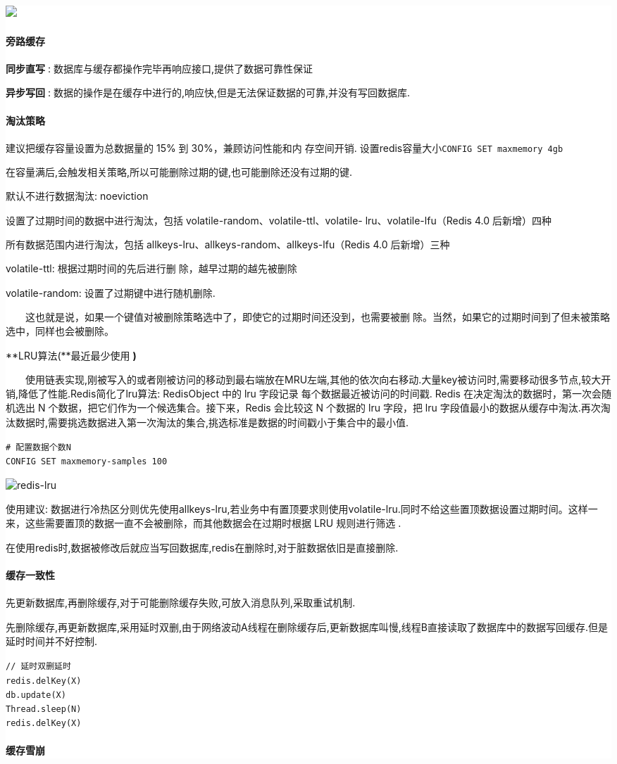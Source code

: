 ![](https://cdn.jsdelivr.net/gh/yunCrush/yc-image/image/redis-%E5%AD%90%E7%BA%BF%E7%A8%8B%E5%BC%82%E6%AD%A5.png)

#### 旁路缓存

**同步直写** : 数据库与缓存都操作完毕再响应接口,提供了数据可靠性保证

**异步写回** : 数据的操作是在缓存中进行的,响应快,但是无法保证数据的可靠,并没有写回数据库.

#### 淘汰策略

建议把缓存容量设置为总数据量的 15% 到 30%，兼顾访问性能和内 存空间开销. 设置redis容量大小`CONFIG SET maxmemory 4gb`

在容量满后,会触发相关策略,所以可能删除过期的键,也可能删除还没有过期的键.

默认不进行数据淘汰: noeviction

设置了过期时间的数据中进行淘汰，包括 volatile-random、volatile-ttl、volatile- lru、volatile-lfu（Redis 4.0 后新增）四种

所有数据范围内进行淘汰，包括 allkeys-lru、allkeys-random、allkeys-lfu（Redis 4.0 后新增）三种

volatile-ttl: 根据过期时间的先后进行删 除，越早过期的越先被删除

volatile-random: 设置了过期键中进行随机删除.

　　这也就是说，如果一个键值对被删除策略选中了，即使它的过期时间还没到，也需要被删 除。当然，如果它的过期时间到了但未被策略选中，同样也会被删除。

\*\*LRU算法(\*\*最近最少使用 **)**

　　使用链表实现,刚被写入的或者刚被访问的移动到最右端放在MRU左端,其他的依次向右移动.大量key被访问时,需要移动很多节点,较大开销,降低了性能.Redis简化了lru算法: RedisObject 中的 lru 字段记录 每个数据最近被访问的时间戳. Redis 在决定淘汰的数据时，第一次会随机选出 N 个数据，把它们作为一个候选集合。接下来，Redis 会比较这 N 个数据的 lru 字段，把 lru 字段值最小的数据从缓存中淘汰.再次淘汰数据时,需要挑选数据进入第一次淘汰的集合,挑选标准是数据的时间戳小于集合中的最小值.

```
# 配置数据个数N
CONFIG SET maxmemory-samples 100
```

![redis-lru](https://cdn.jsdelivr.net/gh/yunCrush/yc-image/image/redis-lru.png)

使用建议: 数据进行冷热区分则优先使用allkeys-lru,若业务中有置顶要求则使用volatile-lru.同时不给这些置顶数据设置过期时间。这样一来，这些需要置顶的数据一直不会被删除，而其他数据会在过期时根据 LRU 规则进行筛选 .

在使用redis时,数据被修改后就应当写回数据库,redis在删除时,对于脏数据依旧是直接删除.

#### 缓存一致性

先更新数据库,再删除缓存,对于可能删除缓存失败,可放入消息队列,采取重试机制.

先删除缓存,再更新数据库,采用延时双删,由于网络波动A线程在删除缓存后,更新数据库叫慢,线程B直接读取了数据库中的数据写回缓存.但是延时时间并不好控制.

```
// 延时双删延时
redis.delKey(X)
db.update(X)
Thread.sleep(N)
redis.delKey(X)
```

#### 缓存雪崩
